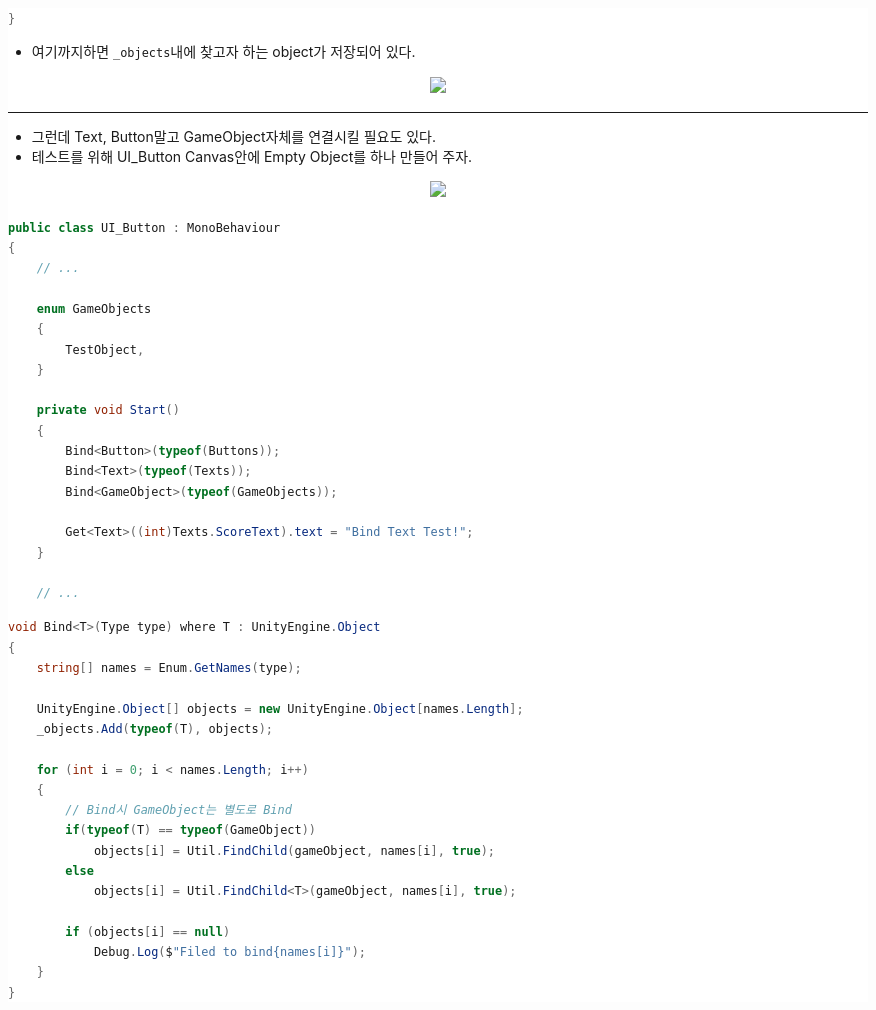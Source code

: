 ```csharp
}
```

* 여기까지하면 `_objects`내에 찾고자 하는 object가 저장되어 있다.

<p align="center">
  <img src="https://taehyungs-programming-blog.github.io/blog/assets/images/csharp/unity/unity-8-3-3.png"/>
</p>

---

* 그런데 Text, Button말고 GameObject자체를 연결시킬 필요도 있다.
* 테스트를 위해 UI_Button Canvas안에 Empty Object를 하나 만들어 주자.

<p align="center">
  <img src="https://taehyungs-programming-blog.github.io/blog/assets/images/csharp/unity/unity-8-3-4.png"/>
</p>

```csharp
public class UI_Button : MonoBehaviour
{
    // ...

    enum GameObjects
    {
        TestObject,
    }

    private void Start()
    {
        Bind<Button>(typeof(Buttons));
        Bind<Text>(typeof(Texts));
        Bind<GameObject>(typeof(GameObjects));

        Get<Text>((int)Texts.ScoreText).text = "Bind Text Test!";
    }

    // ...
```

```csharp
void Bind<T>(Type type) where T : UnityEngine.Object
{
    string[] names = Enum.GetNames(type);

    UnityEngine.Object[] objects = new UnityEngine.Object[names.Length];
    _objects.Add(typeof(T), objects);

    for (int i = 0; i < names.Length; i++)
    {
        // Bind시 GameObject는 별도로 Bind
        if(typeof(T) == typeof(GameObject))
            objects[i] = Util.FindChild(gameObject, names[i], true);
        else
            objects[i] = Util.FindChild<T>(gameObject, names[i], true);

        if (objects[i] == null)
            Debug.Log($"Filed to bind{names[i]}");
    }
}
```

